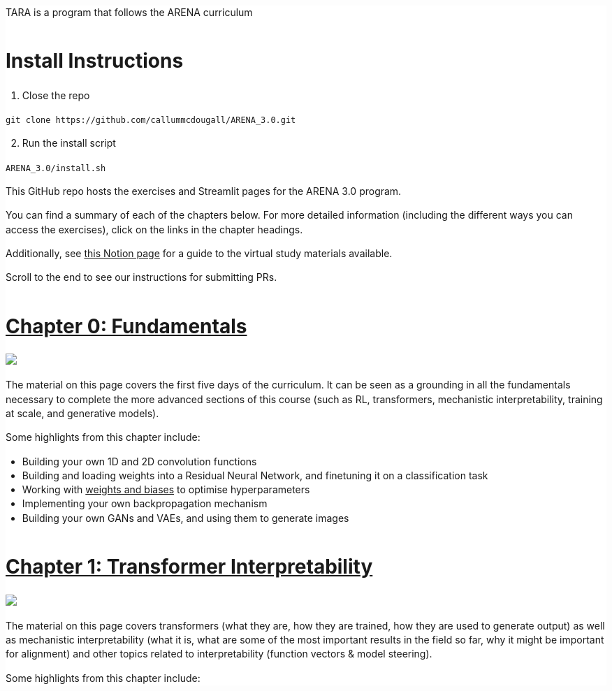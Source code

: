 TARA is a program that follows the ARENA curriculum

# Install Instructions

1) Close the repo
```
git clone https://github.com/callummcdougall/ARENA_3.0.git
```
2) Run the install script
```
ARENA_3.0/install.sh
```

This GitHub repo hosts the exercises and Streamlit pages for the ARENA 3.0 program.

You can find a summary of each of the chapters below. For more detailed information (including the different ways you can access the exercises), click on the links in the chapter headings.

Additionally, see [this Notion page](https://arena-resources.notion.site/) for a guide to the virtual study materials available.

Scroll to the end to see our instructions for submitting PRs.

# [Chapter 0: Fundamentals](https://arena-chapter0-fundamentals.streamlit.app/)

<img src="https://raw.githubusercontent.com/callummcdougall/computational-thread-art/master/example_images/misc/headers/header-ch0.png" width="400">

The material on this page covers the first five days of the curriculum. It can be seen as a grounding in all the fundamentals necessary to complete the more advanced sections of this course (such as RL, transformers, mechanistic interpretability, training at scale, and generative models).

Some highlights from this chapter include:

* Building your own 1D and 2D convolution functions
* Building and loading weights into a Residual Neural Network, and finetuning it on a classification task
* Working with [weights and biases](https://wandb.ai/site) to optimise hyperparameters
* Implementing your own backpropagation mechanism
* Building your own GANs and VAEs, and using them to generate images

# [Chapter 1: Transformer Interpretability](https://arena-chapter1-transformer-interp.streamlit.app/)

<img src="https://raw.githubusercontent.com/callummcdougall/computational-thread-art/master/example_images/misc/headers/header-ch1.png" width="400">

The material on this page covers transformers (what they are, how they are trained, how they are used to generate output) as well as mechanistic interpretability (what it is, what are some of the most important results in the field so far, why it might be important for alignment) and other topics related to interpretability (function vectors & model steering).

Some highlights from this chapter include:
